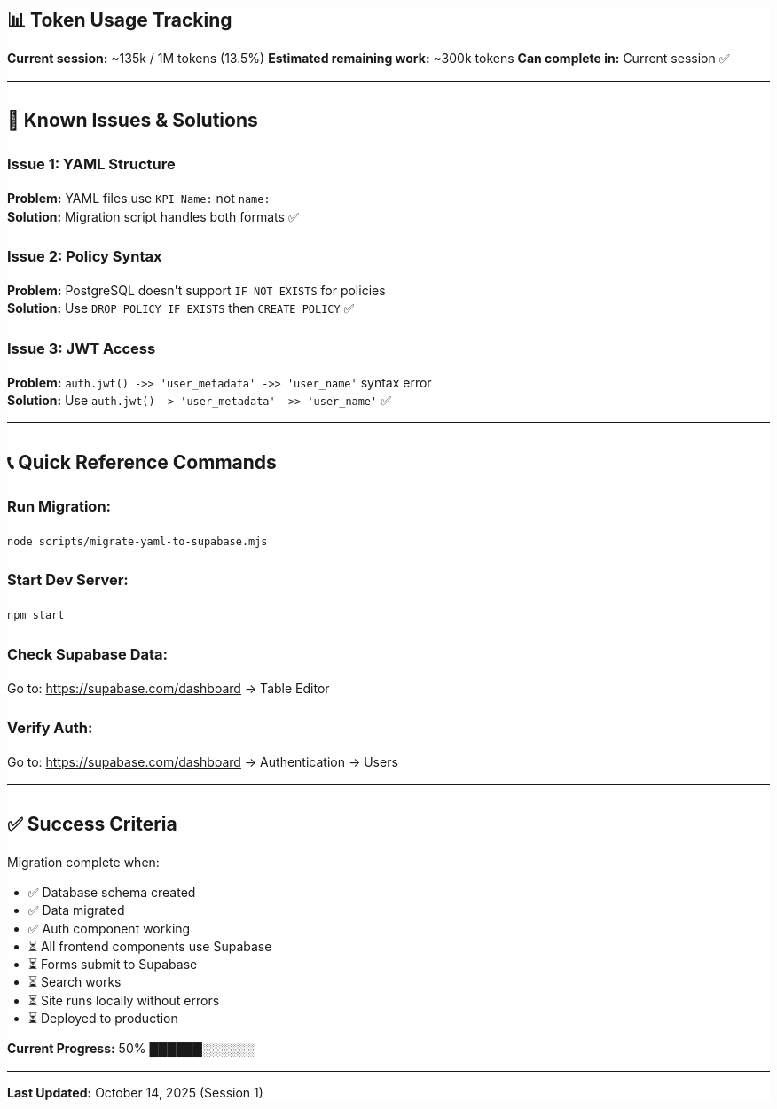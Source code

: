 
## 📊 **Token Usage Tracking**

**Current session:** ~135k / 1M tokens (13.5%)
**Estimated remaining work:** ~300k tokens
**Can complete in:** Current session ✅

---

## 🐛 **Known Issues & Solutions**

### **Issue 1: YAML Structure**
**Problem:** YAML files use `KPI Name:` not `name:`  
**Solution:** Migration script handles both formats ✅

### **Issue 2: Policy Syntax**
**Problem:** PostgreSQL doesn't support `IF NOT EXISTS` for policies  
**Solution:** Use `DROP POLICY IF EXISTS` then `CREATE POLICY` ✅

### **Issue 3: JWT Access**
**Problem:** `auth.jwt() ->> 'user_metadata' ->> 'user_name'` syntax error  
**Solution:** Use `auth.jwt() -> 'user_metadata' ->> 'user_name'` ✅

---

## 📞 **Quick Reference Commands**

### **Run Migration:**
```bash
node scripts/migrate-yaml-to-supabase.mjs
```

### **Start Dev Server:**
```bash
npm start
```

### **Check Supabase Data:**
Go to: https://supabase.com/dashboard → Table Editor

### **Verify Auth:**
Go to: https://supabase.com/dashboard → Authentication → Users

---

## ✅ **Success Criteria**

Migration complete when:
- ✅ Database schema created
- ✅ Data migrated
- ✅ Auth component working
- ⏳ All frontend components use Supabase
- ⏳ Forms submit to Supabase
- ⏳ Search works
- ⏳ Site runs locally without errors
- ⏳ Deployed to production

**Current Progress:** 50% ██████░░░░░░

---

**Last Updated:** October 14, 2025 (Session 1)

